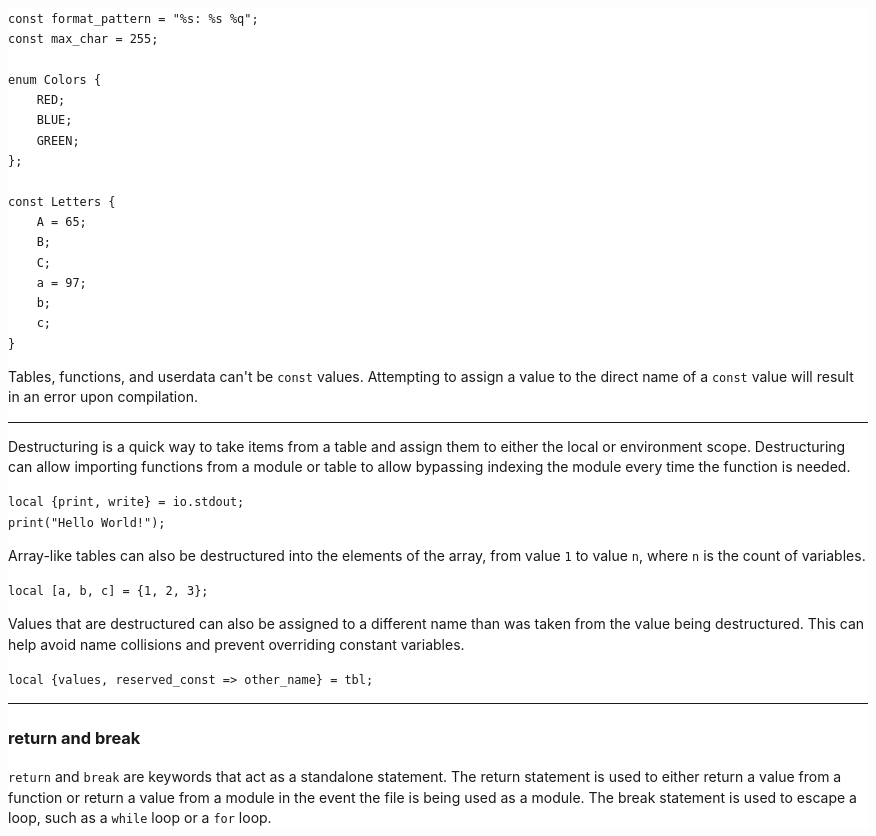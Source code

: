 ```fuse
const format_pattern = "%s: %s %q";
const max_char = 255;

enum Colors {
	RED;
	BLUE;
	GREEN;
};

const Letters {
	A = 65;
	B;
	C;
	a = 97;
	b;
	c;
}
```

Tables, functions, and userdata can't be `const` values. Attempting to assign
a value to the direct name of a `const` value will result in an error upon
compilation.

---

Destructuring is a quick way to take items from a table and assign them to
either the local or environment scope. Destructuring can allow importing
functions from a module or table to allow bypassing indexing the module every
time the function is needed.

```fuse
local {print, write} = io.stdout;
print("Hello World!");
```

Array-like tables can also be destructured into the elements of the array, from
value `1` to value `n`, where `n` is the count of variables.

```fuse
local [a, b, c] = {1, 2, 3};
```

Values that are destructured can also be assigned to a different name than was
taken from the value being destructured. This can help avoid name collisions
and prevent overriding constant variables.

```fuse
local {values, reserved_const => other_name} = tbl;
```

---

### return and break

`return` and `break` are keywords that act as a standalone statement. The
return statement is used to either return a value from a function or return a
value from a module in the event the file is being used as a module. The break
statement is used to escape a loop, such as a `while` loop or a `for` loop.
